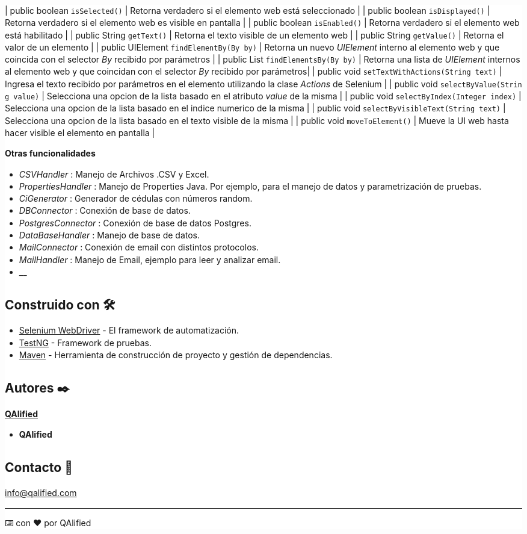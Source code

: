 | public boolean `isSelected()`              | Retorna verdadero si el elemento web está seleccionado  |
| public boolean `isDisplayed()`             | Retorna verdadero si el elemento web es visible en pantalla  |
| public boolean `isEnabled()`               | Retorna verdadero si el elemento web está habilitado    |
| public String `getText()`                  | Retorna el texto visible de un elemento web |
| public String `getValue()`                 | Retorna el valor de un elemento |
| public UIElement `findElementBy(By by)`    | Retorna un nuevo  _UIElement_  interno al elemento web y que coincida con el selector  _By_ recibido por parámetros |
| public List<UIElement> `findElementsBy(By by)` |  Retorna una lista de  _UIElement_  internos al elemento web y que coincidan con el selector  _By_ recibido por parámetros|
| public void `setTextWithActions(String text)` | Ingresa el texto recibido por parámetros en el elemento utilizando la clase _Actions_  de Selenium |
| public void `selectByValue(String value)` | Selecciona una opcion de la lista basado en el atributo _value_ de la misma  |
| public void `selectByIndex(Integer index)` | Selecciona una opcion de la lista basado en el indice numerico de la misma  |
| public void `selectByVisibleText(String text)` | Selecciona una opcion de la lista basado en el texto visible de la misma  |
| public void `moveToElement()`              | Mueve la UI web hasta hacer visible el elemento en pantalla  |

**Otras funcionalidades**

 * _CSVHandler_ : Manejo de Archivos .CSV y Excel.
 * _PropertiesHandler_ : Manejo de Properties Java. Por ejemplo, para el manejo de datos y parametrización de pruebas.
 * _CiGenerator_ : Generador de cédulas con números random.
 * _DBConnector_ : Conexión de base de datos.
 * _PostgresConnector_ : Conexión de base de datos Postgres.
 * _DataBaseHandler_ : Manejo de base de datos.
 * _MailConnector_ : Conexión de email con distintos protocolos.
 * _MailHandler_ : Manejo de Email, ejemplo para leer y analizar email.
 * __ 

## Construido con 🛠️

* [Selenium WebDriver](https://www.selenium.dev/) - El framework de automatización.
* [TestNG](https://testng.org/doc/) - Framework de pruebas.
* [Maven](https://maven.apache.org/) - Herramienta de construcción de proyecto y gestión de dependencias.

## Autores ✒️

[**QAlified**](https://qalified.com/)
* **QAlified**

## Contacto 📢

info@qalified.com

---
⌨️ con ❤️ por QAlified
